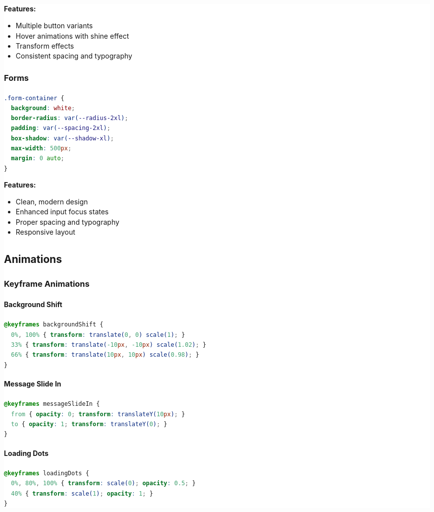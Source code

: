 **Features:**
- Multiple button variants
- Hover animations with shine effect
- Transform effects
- Consistent spacing and typography

### Forms

```css
.form-container {
  background: white;
  border-radius: var(--radius-2xl);
  padding: var(--spacing-2xl);
  box-shadow: var(--shadow-xl);
  max-width: 500px;
  margin: 0 auto;
}
```

**Features:**
- Clean, modern design
- Enhanced input focus states
- Proper spacing and typography
- Responsive layout

## Animations

### Keyframe Animations

#### Background Shift
```css
@keyframes backgroundShift {
  0%, 100% { transform: translate(0, 0) scale(1); }
  33% { transform: translate(-10px, -10px) scale(1.02); }
  66% { transform: translate(10px, 10px) scale(0.98); }
}
```

#### Message Slide In
```css
@keyframes messageSlideIn {
  from { opacity: 0; transform: translateY(10px); }
  to { opacity: 1; transform: translateY(0); }
}
```

#### Loading Dots
```css
@keyframes loadingDots {
  0%, 80%, 100% { transform: scale(0); opacity: 0.5; }
  40% { transform: scale(1); opacity: 1; }
}
```
